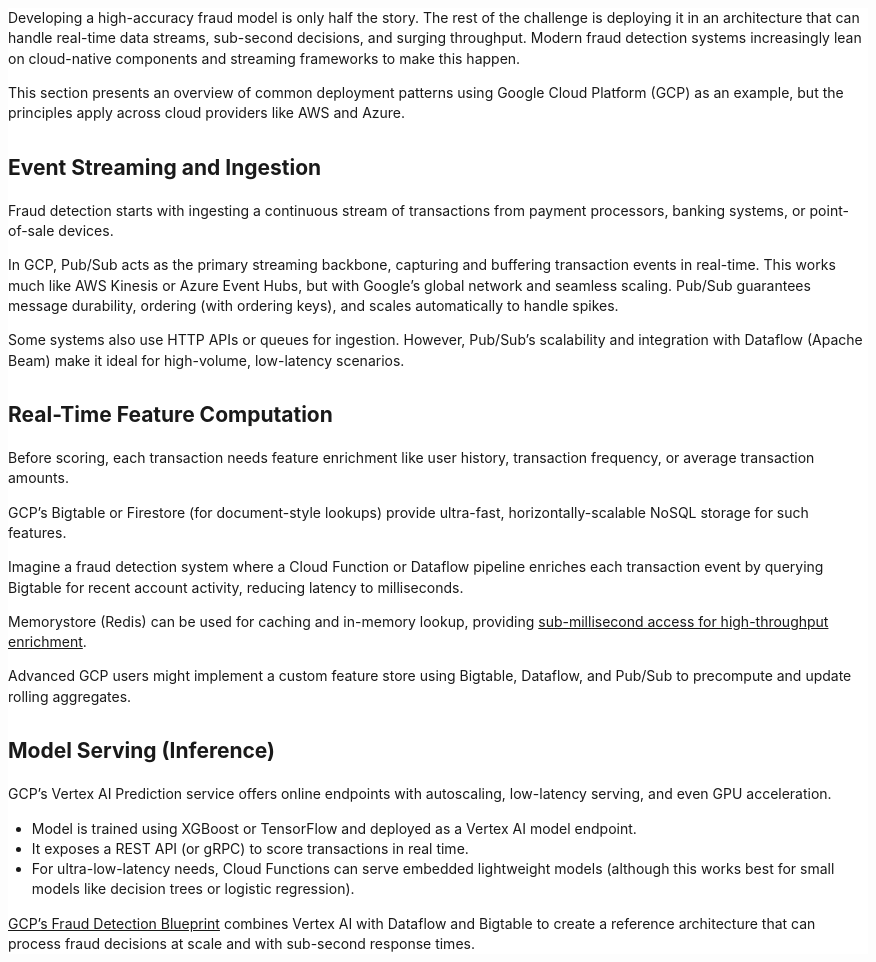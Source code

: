 Developing a high-accuracy fraud model is only half the story.
The rest of the challenge is deploying it in an architecture that can handle real-time data streams, sub-second decisions, and surging throughput.
Modern fraud detection systems increasingly lean on cloud-native components and streaming frameworks to make this happen.

This section presents an overview of common deployment patterns using Google Cloud Platform (GCP) as an example, but the principles apply across cloud providers like AWS and Azure.

## Event Streaming and Ingestion

Fraud detection starts with ingesting a continuous stream of transactions from payment processors, banking systems, or point-of-sale devices.

In GCP, Pub/Sub acts as the primary streaming backbone, capturing and buffering transaction events in real-time.
This works much like AWS Kinesis or Azure Event Hubs, but with Google’s global network and seamless scaling.
Pub/Sub guarantees message durability, ordering (with ordering keys), and scales automatically to handle spikes.

Some systems also use HTTP APIs or queues for ingestion.
However, Pub/Sub’s scalability and integration with Dataflow (Apache Beam) make it ideal for high-volume, low-latency scenarios.

## Real-Time Feature Computation

Before scoring, each transaction needs feature enrichment like user history, transaction frequency, or average transaction amounts.

GCP’s Bigtable or Firestore (for document-style lookups) provide ultra-fast, horizontally-scalable NoSQL storage for such features.

Imagine a fraud detection system where a Cloud Function or Dataflow pipeline enriches each transaction event by querying Bigtable for recent account activity, reducing latency to milliseconds.

Memorystore (Redis) can be used for caching and in-memory lookup, providing [sub-millisecond access for high-throughput enrichment](https://redis.io/solutions/fraud-detection/).

Advanced GCP users might implement a custom feature store using Bigtable, Dataflow, and Pub/Sub to precompute and update rolling aggregates.

## Model Serving (Inference)

GCP’s Vertex AI Prediction service offers online endpoints with autoscaling, low-latency serving, and even GPU acceleration.

* Model is trained using XGBoost or TensorFlow and deployed as a Vertex AI model endpoint.
* It exposes a REST API (or gRPC) to score transactions in real time.
* For ultra-low-latency needs, Cloud Functions can serve embedded lightweight models (although this works best for small models like decision trees or logistic regression).

[GCP’s Fraud Detection Blueprint](https://cloud.google.com/blog/products/databases/fraud-detection-with-cloud-bigtable/) combines Vertex AI with Dataflow and Bigtable to create a reference architecture that can process fraud decisions at scale and with sub-second response times.
